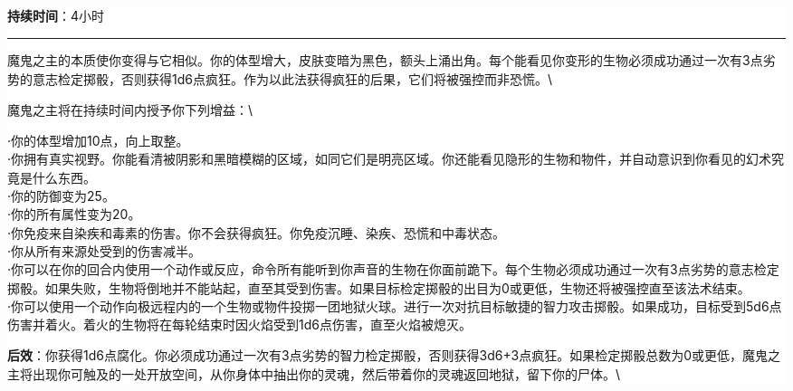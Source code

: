 **持续时间**：4小时

------------------------------------------------------------------------

魔鬼之主的本质使你变得与它相似。你的体型增大，皮肤变暗为黑色，额头上涌出角。每个能看见你变形的生物必须成功通过一次有3点劣势的意志检定掷骰，否则获得1d6点疯狂。作为以此法获得疯狂的后果，它们将被强控而非恐慌。\

魔鬼之主将在持续时间内授予你下列增益：\

·你的体型增加10点，向上取整。\
·你拥有真实视野。你能看清被阴影和黑暗模糊的区域，如同它们是明亮区域。你还能看见隐形的生物和物件，并自动意识到你看见的幻术究竟是什么东西。\
·你的防御变为25。\
·你的所有属性变为20。\
·你免疫来自染疾和毒素的伤害。你不会获得疯狂。你免疫沉睡、染疾、恐慌和中毒状态。\
·你从所有来源处受到的伤害减半。\
·你可以在你的回合内使用一个动作或反应，命令所有能听到你声音的生物在你面前跪下。每个生物必须成功通过一次有3点劣势的意志检定掷骰。如果失败，生物将倒地并不能站起，直至其受到伤害。如果目标检定掷骰的出目为0或更低，生物还将被强控直至该法术结束。\
·你可以使用一个动作向极远程内的一个生物或物件投掷一团地狱火球。进行一次对抗目标敏捷的智力攻击掷骰。如果成功，目标受到5d6点伤害并着火。着火的生物将在每轮结束时因火焰受到1d6点伤害，直至火焰被熄灭。

**后效**：你获得1d6点腐化。你必须成功通过一次有3点劣势的智力检定掷骰，否则获得3d6+3点疯狂。如果检定掷骰总数为0或更低，魔鬼之主将出现你可触及的一处开放空间，从你身体中抽出你的灵魂，然后带着你的灵魂返回地狱，留下你的尸体。\
